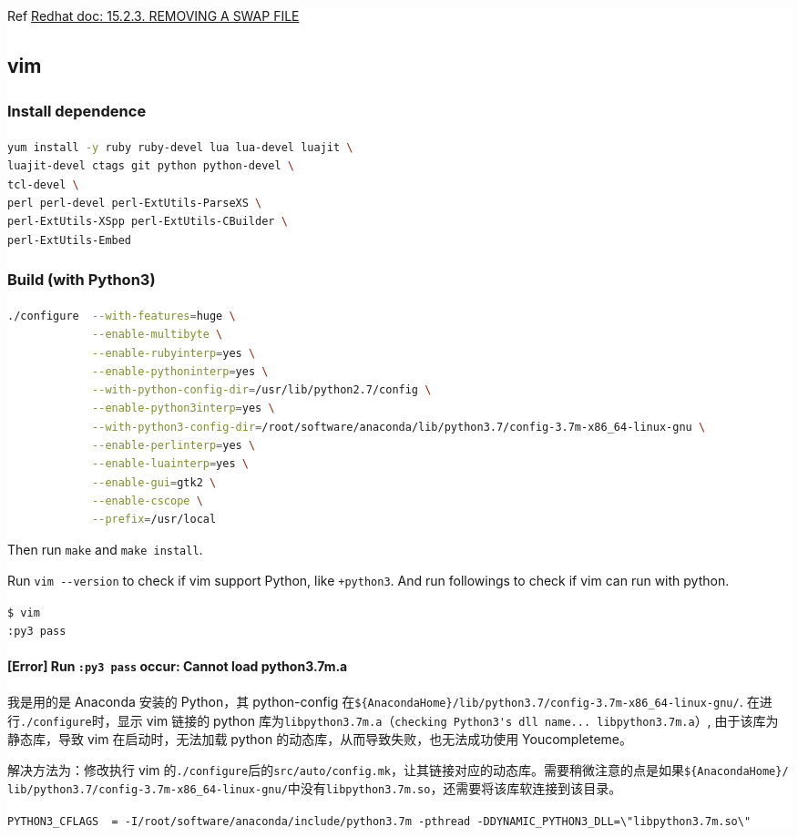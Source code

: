 Ref [Redhat doc: 15.2.3. REMOVING A SWAP FILE](https://access.redhat.com/documentation/en-us/red_hat_enterprise_linux/6/html/storage_administration_guide/swap-removing-file)

## vim

### Install dependence

```bash
yum install -y ruby ruby-devel lua lua-devel luajit \
luajit-devel ctags git python python-devel \
tcl-devel \
perl perl-devel perl-ExtUtils-ParseXS \
perl-ExtUtils-XSpp perl-ExtUtils-CBuilder \
perl-ExtUtils-Embed
```

### Build (with Python3)

```bash
./configure  --with-features=huge \
             --enable-multibyte \
             --enable-rubyinterp=yes \
             --enable-pythoninterp=yes \
             --with-python-config-dir=/usr/lib/python2.7/config \
             --enable-python3interp=yes \
             --with-python3-config-dir=/root/software/anaconda/lib/python3.7/config-3.7m-x86_64-linux-gnu \
             --enable-perlinterp=yes \
             --enable-luainterp=yes \
             --enable-gui=gtk2 \
             --enable-cscope \
             --prefix=/usr/local
```

Then run `make` and `make install`.

Run `vim --version` to check if vim support Python, like `+python3`. And run followings to check if vim can run with python.

```vim
$ vim
:py3 pass
```

#### [Error] Run `:py3 pass` occur: Cannot load python3.7m.a

我是用的是 Anaconda 安装的 Python，其 python-config 在`${AnacondaHome}/lib/python3.7/config-3.7m-x86_64-linux-gnu/`. 在进行`./configure`时，显示 vim 链接的 python 库为`libpython3.7m.a`（`checking Python3's dll name... libpython3.7m.a`）, 由于该库为静态库，导致 vim 在启动时，无法加载 python 的动态库，从而导致失败，也无法成功使用 Youcompleteme。

解决方法为：修改执行 vim 的`./configure`后的`src/auto/config.mk`，让其链接对应的动态库。需要稍微注意的点是如果`${AnacondaHome}/lib/python3.7/config-3.7m-x86_64-linux-gnu/`中没有`libpython3.7m.so`，还需要将该库软连接到该目录。

```vim
PYTHON3_CFLAGS  = -I/root/software/anaconda/include/python3.7m -pthread -DDYNAMIC_PYTHON3_DLL=\"libpython3.7m.so\"
```
